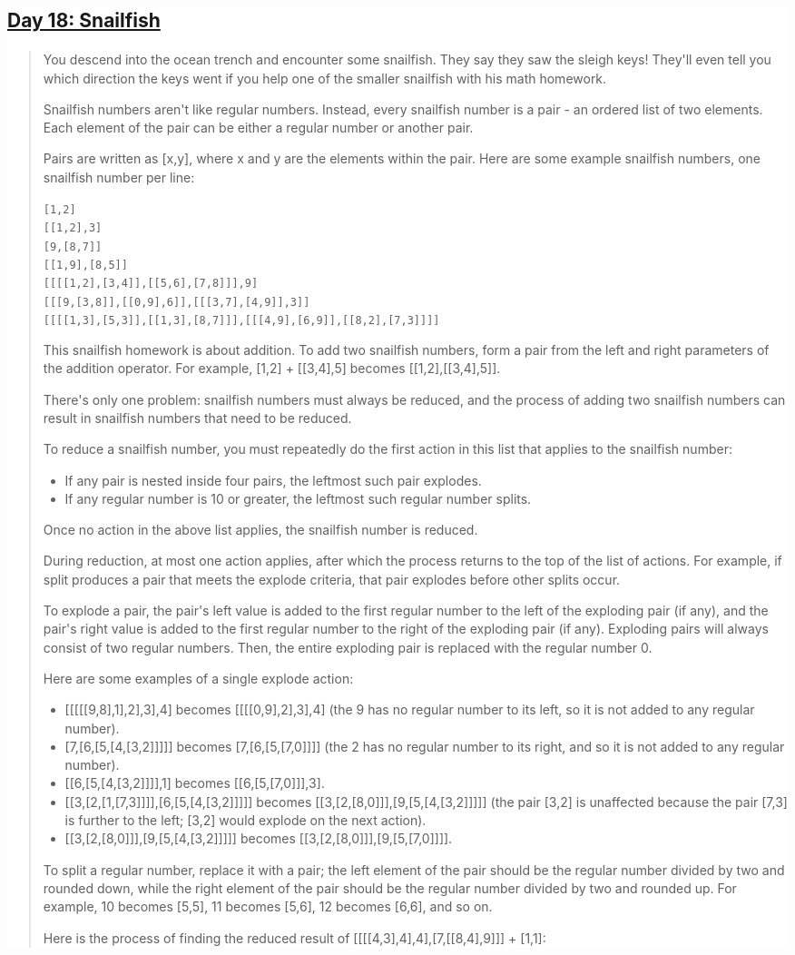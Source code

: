 ## [Day 18: Snailfish](https://adventofcode.com/2021/day/18) ##

>You descend into the ocean trench and encounter some snailfish. They say they saw the sleigh keys! They'll even tell you which direction the keys went if you help one of the smaller snailfish with his math homework.
>
>Snailfish numbers aren't like regular numbers. Instead, every snailfish number is a pair - an ordered list of two elements. Each element of the pair can be either a regular number or another pair.
>
>Pairs are written as [x,y], where x and y are the elements within the pair. Here are some example snailfish numbers, one snailfish number per line:
>```
>[1,2]
>[[1,2],3]
>[9,[8,7]]
>[[1,9],[8,5]]
>[[[[1,2],[3,4]],[[5,6],[7,8]]],9]
>[[[9,[3,8]],[[0,9],6]],[[[3,7],[4,9]],3]]
>[[[[1,3],[5,3]],[[1,3],[8,7]]],[[[4,9],[6,9]],[[8,2],[7,3]]]]
>```
>This snailfish homework is about addition. To add two snailfish numbers, form a pair from the left and right parameters of the addition operator. For example, [1,2] + [[3,4],5] becomes [[1,2],[[3,4],5]].
>
>There's only one problem: snailfish numbers must always be reduced, and the process of adding two snailfish numbers can result in snailfish numbers that need to be reduced.
>
>To reduce a snailfish number, you must repeatedly do the first action in this list that applies to the snailfish number:
>
>-    If any pair is nested inside four pairs, the leftmost such pair explodes.
>-    If any regular number is 10 or greater, the leftmost such regular number splits.
>
>Once no action in the above list applies, the snailfish number is reduced.
>
>During reduction, at most one action applies, after which the process returns to the top of the list of actions. For example, if split produces a pair that meets the explode criteria, that pair explodes before other splits occur.
>
>To explode a pair, the pair's left value is added to the first regular number to the left of the exploding pair (if any), and the pair's right value is added to the first regular number to the right of the exploding pair (if any). Exploding pairs will always consist of two regular numbers. Then, the entire exploding pair is replaced with the regular number 0.
>
>Here are some examples of a single explode action:
>
>-    [[[[[9,8],1],2],3],4] becomes [[[[0,9],2],3],4] (the 9 has no regular number to its left, so it is not added to any regular number).
>-    [7,[6,[5,[4,[3,2]]]]] becomes [7,[6,[5,[7,0]]]] (the 2 has no regular number to its right, and so it is not added to any regular number).
>-    [[6,[5,[4,[3,2]]]],1] becomes [[6,[5,[7,0]]],3].
>-    [[3,[2,[1,[7,3]]]],[6,[5,[4,[3,2]]]]] becomes [[3,[2,[8,0]]],[9,[5,[4,[3,2]]]]] (the pair [3,2] is unaffected because the pair [7,3] is further to the left; [3,2] would explode on the next action).
>-    [[3,[2,[8,0]]],[9,[5,[4,[3,2]]]]] becomes [[3,[2,[8,0]]],[9,[5,[7,0]]]].
>
>To split a regular number, replace it with a pair; the left element of the pair should be the regular number divided by two and rounded down, while the right element of the pair should be the regular number divided by two and rounded up. For example, 10 becomes [5,5], 11 becomes [5,6], 12 becomes [6,6], and so on.
>
>Here is the process of finding the reduced result of [[[[4,3],4],4],[7,[[8,4],9]]] + [1,1]: